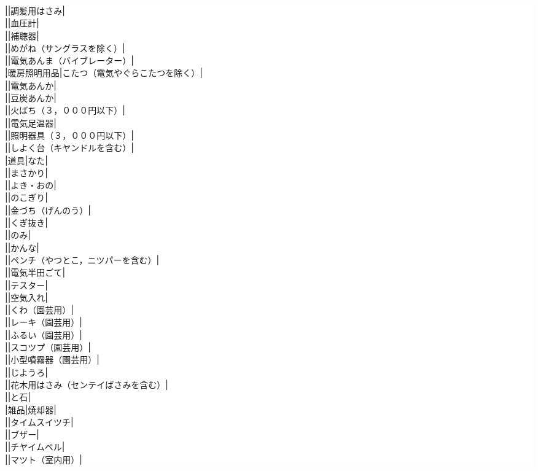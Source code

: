 ||調髪用はさみ|  
||血圧計|  
||補聴器|  
||めがね（サングラスを除く）|  
||電気あんま（バイブレーター）|  
|暖房照明用品|こたつ（電気やぐらこたつを除く）|  
||電気あんか|  
||豆炭あんか|  
||火ばち（３，０００円以下）|  
||電気足温器|  
||照明器具（３，０００円以下）|  
||しよく台（キヤンドルを含む）|  
|道具|なた|  
||まさかり|  
||よき・おの|  
||のこぎり|  
||金づち（げんのう）|  
||くぎ抜き|  
||のみ|  
||かんな|  
||ペンチ（やつとこ，ニツパーを含む）|  
||電気半田ごて|  
||テスター|  
||空気入れ|  
||くわ（園芸用）|  
||レーキ（園芸用）|  
||ふるい（園芸用）|  
||スコツプ（園芸用）|  
||小型噴霧器（園芸用）|  
||じようろ|  
||花木用はさみ（センテイばさみを含む）|  
||と石|  
|雑品|焼却器|  
||タイムスイツチ|  
||ブザー|  
||チヤイムベル|  
||マツト（室内用）|  